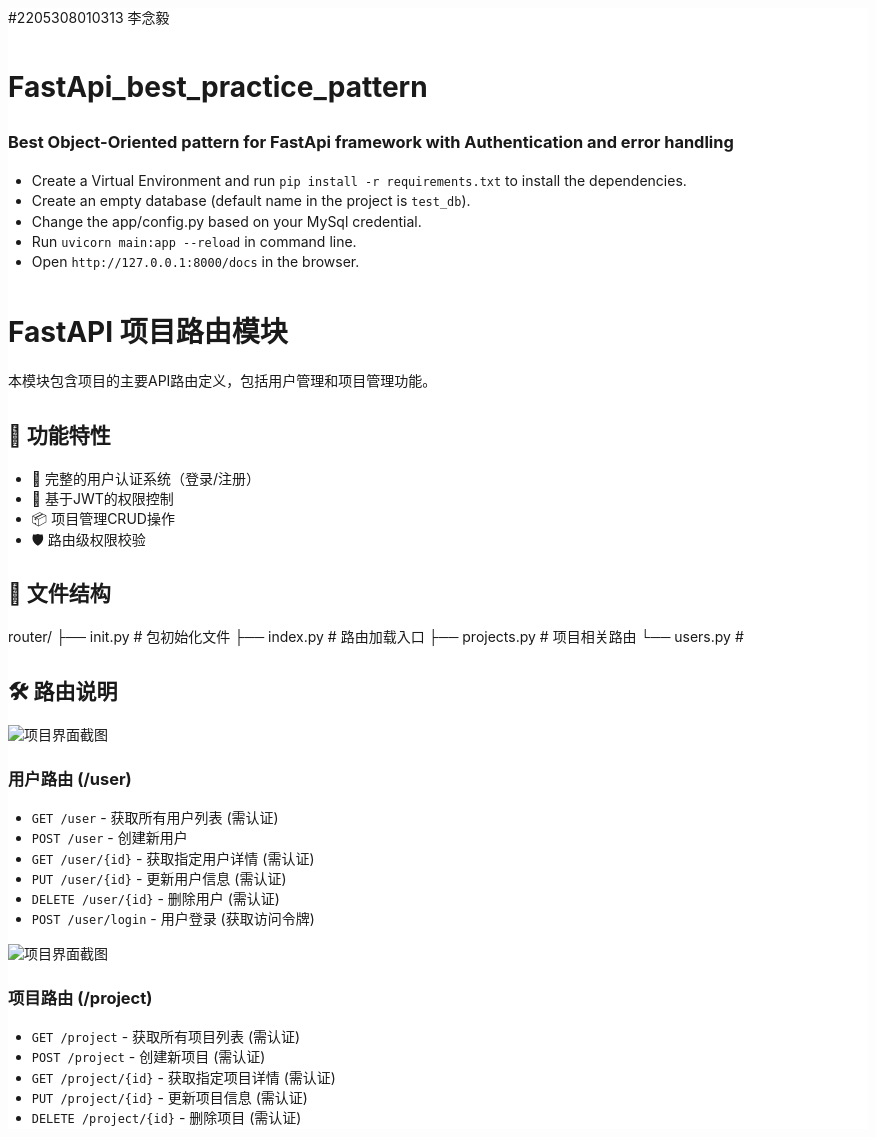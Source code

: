 #2205308010313 李念毅
# FastApi_best_practice_pattern

### Best Object-Oriented pattern for FastApi framework with Authentication and error handling  

- Create a Virtual Environment and run `pip install -r requirements.txt` to install the dependencies.
- Create an empty database (default name in the project is `test_db`).
- Change the app/config.py based on your MySql credential.
- Run `uvicorn main:app --reload` in command line.
- Open `http://127.0.0.1:8000/docs` in the browser.

# FastAPI 项目路由模块

本模块包含项目的主要API路由定义，包括用户管理和项目管理功能。

## 🚀 功能特性

- 👥 完整的用户认证系统（登录/注册）
- 🔐 基于JWT的权限控制
- 📦 项目管理CRUD操作
- 🛡️ 路由级权限校验

## 📂 文件结构
router/
├── init.py # 包初始化文件
├── index.py # 路由加载入口
├── projects.py # 项目相关路由
└── users.py # 


## 🛠️ 路由说明
![项目界面截图](images/users3.png)
### 用户路由 (/user)
- `GET /user` - 获取所有用户列表 (需认证)
- `POST /user` - 创建新用户
- `GET /user/{id}` - 获取指定用户详情 (需认证)
- `PUT /user/{id}` - 更新用户信息 (需认证)
- `DELETE /user/{id}` - 删除用户 (需认证)
- `POST /user/login` - 用户登录 (获取访问令牌)

![项目界面截图](images/projects3.png)
### 项目路由 (/project)
- `GET /project` - 获取所有项目列表 (需认证)
- `POST /project` - 创建新项目 (需认证)
- `GET /project/{id}` - 获取指定项目详情 (需认证)
- `PUT /project/{id}` - 更新项目信息 (需认证)
- `DELETE /project/{id}` - 删除项目 (需认证)
